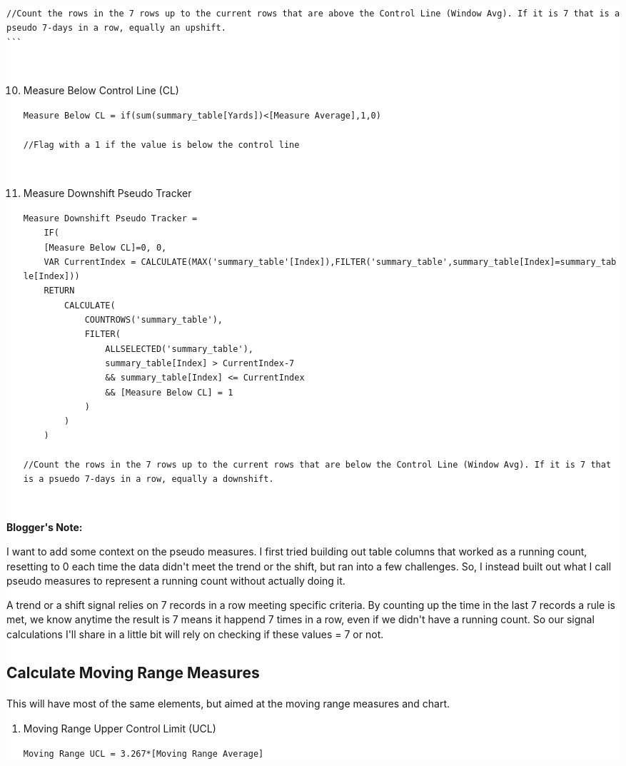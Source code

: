     //Count the rows in the 7 rows up to the current rows that are above the Control Line (Window Avg). If it is 7 that is a pseudo 7-days in a row, equally an upshift.
    ```
<br>

10. Measure Below Control Line (CL)
    ```
    Measure Below CL = if(sum(summary_table[Yards])<[Measure Average],1,0)

    //Flag with a 1 if the value is below the control line
    ```
<br>

11. Measure Downshift Pseudo Tracker
    ```
    Measure Downshift Pseudo Tracker = 
        IF(
        [Measure Below CL]=0, 0,
        VAR CurrentIndex = CALCULATE(MAX('summary_table'[Index]),FILTER('summary_table',summary_table[Index]=summary_table[Index]))
        RETURN
            CALCULATE(
                COUNTROWS('summary_table'),
                FILTER(
                    ALLSELECTED('summary_table'),
                    summary_table[Index] > CurrentIndex-7
                    && summary_table[Index] <= CurrentIndex
                    && [Measure Below CL] = 1
                )
            )
        )

    //Count the rows in the 7 rows up to the current rows that are below the Control Line (Window Avg). If it is 7 that is a psuedo 7-days in a row, equally a downshift.
    ```
<br>

**Blogger's Note:**

I want to add some context on the pseudo measures. I first tried building out table columns that worked as a running count, resetting to 0 each time the data didn't meet the trend or the shift, but ran into a few challenges. So, I instead built out what I call pseudo measures to represent a running count without actually doing it. 

A trend or a shift signal relies on 7 records in a row meeting specific criteria. By counting up the time in the last 7 records a rule is met, we know anytime the result is 7 means it happend 7 times in a row, even if we didn't have a running count. So our signal calculations I'll share in a little bit will rely on checking if these values = 7 or not.

## Calculate Moving Range Measures

This will have most of the same elements, but aimed at the moving range measures and chart.

1. Moving Range Upper Control Limit (UCL)
    ```
    Moving Range UCL = 3.267*[Moving Range Average]
